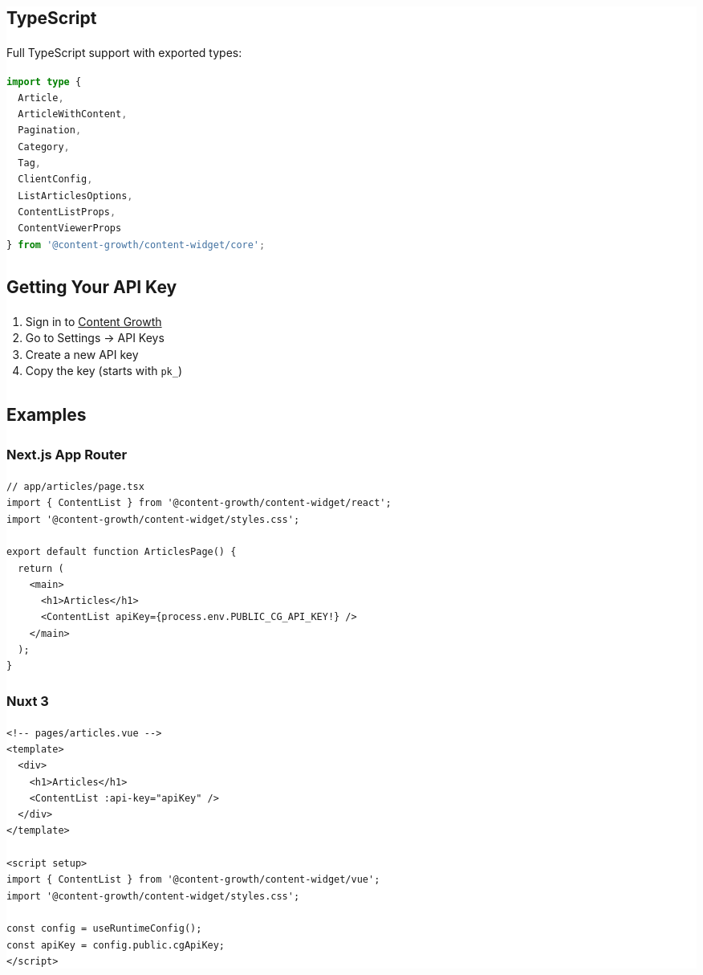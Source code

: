 ## TypeScript

Full TypeScript support with exported types:

```typescript
import type {
  Article,
  ArticleWithContent,
  Pagination,
  Category,
  Tag,
  ClientConfig,
  ListArticlesOptions,
  ContentListProps,
  ContentViewerProps
} from '@content-growth/content-widget/core';
```

## Getting Your API Key

1. Sign in to [Content Growth](https://app.content-growth.com)
2. Go to Settings → API Keys
3. Create a new API key
4. Copy the key (starts with `pk_`)

## Examples

### Next.js App Router

```tsx
// app/articles/page.tsx
import { ContentList } from '@content-growth/content-widget/react';
import '@content-growth/content-widget/styles.css';

export default function ArticlesPage() {
  return (
    <main>
      <h1>Articles</h1>
      <ContentList apiKey={process.env.PUBLIC_CG_API_KEY!} />
    </main>
  );
}
```

### Nuxt 3

```vue
<!-- pages/articles.vue -->
<template>
  <div>
    <h1>Articles</h1>
    <ContentList :api-key="apiKey" />
  </div>
</template>

<script setup>
import { ContentList } from '@content-growth/content-widget/vue';
import '@content-growth/content-widget/styles.css';

const config = useRuntimeConfig();
const apiKey = config.public.cgApiKey;
</script>
```
